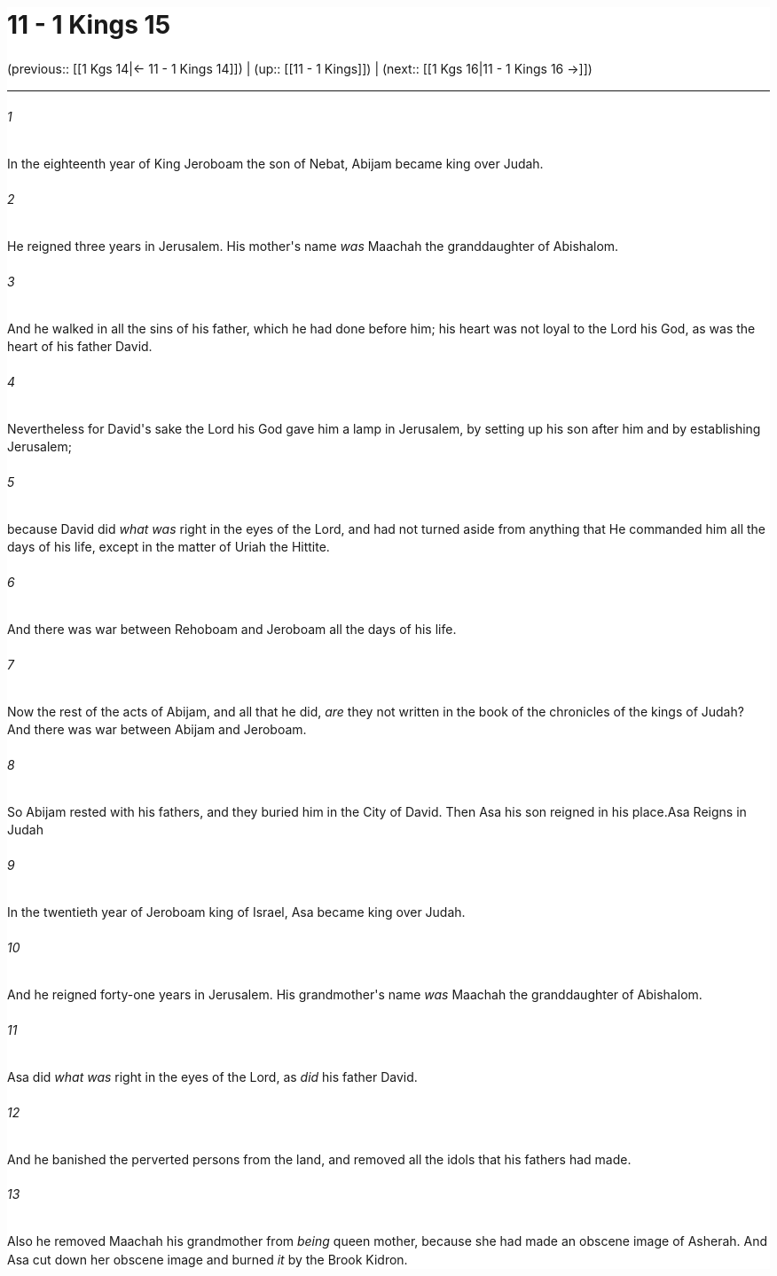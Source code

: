 # 11 - 1 Kings 15

(previous:: [[1 Kgs 14|← 11 - 1 Kings 14]]) | (up:: [[11 - 1 Kings]]) | (next:: [[1 Kgs 16|11 - 1 Kings 16 →]])

***


###### 1 
In the eighteenth year of King Jeroboam the son of Nebat, Abijam became king over Judah. 

###### 2 
He reigned three years in Jerusalem. His mother's name _was_ Maachah the granddaughter of Abishalom. 

###### 3 
And he walked in all the sins of his father, which he had done before him; his heart was not loyal to the Lord his God, as was the heart of his father David. 

###### 4 
Nevertheless for David's sake the Lord his God gave him a lamp in Jerusalem, by setting up his son after him and by establishing Jerusalem; 

###### 5 
because David did _what was_ right in the eyes of the Lord, and had not turned aside from anything that He commanded him all the days of his life, except in the matter of Uriah the Hittite. 

###### 6 
And there was war between Rehoboam and Jeroboam all the days of his life. 

###### 7 
Now the rest of the acts of Abijam, and all that he did, _are_ they not written in the book of the chronicles of the kings of Judah? And there was war between Abijam and Jeroboam. 

###### 8 
So Abijam rested with his fathers, and they buried him in the City of David. Then Asa his son reigned in his place.Asa Reigns in Judah 

###### 9 
In the twentieth year of Jeroboam king of Israel, Asa became king over Judah. 

###### 10 
And he reigned forty-one years in Jerusalem. His grandmother's name _was_ Maachah the granddaughter of Abishalom. 

###### 11 
Asa did _what was_ right in the eyes of the Lord, as _did_ his father David. 

###### 12 
And he banished the perverted persons from the land, and removed all the idols that his fathers had made. 

###### 13 
Also he removed Maachah his grandmother from _being_ queen mother, because she had made an obscene image of Asherah. And Asa cut down her obscene image and burned _it_ by the Brook Kidron. 
